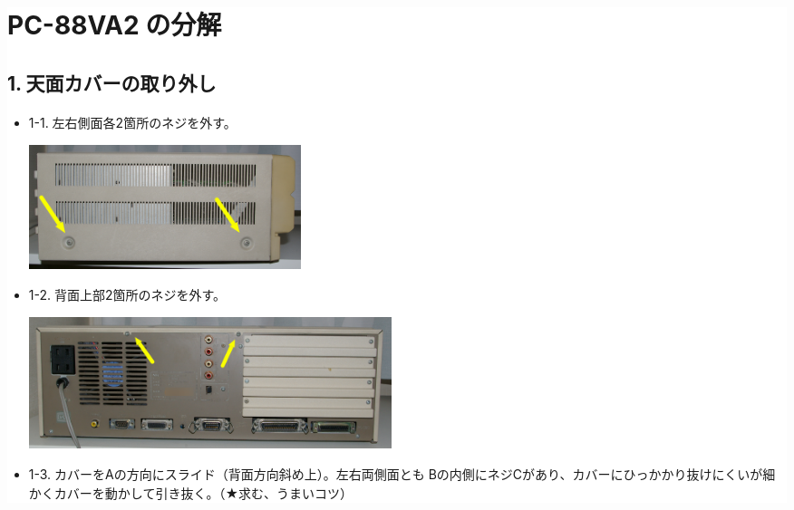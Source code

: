 # PC-88VA2 の分解

## 1. 天面カバーの取り外し

- 1-1. 左右側面各2箇所のネジを外す。

    <img src="1_1.png" width="300">

- 1-2. 背面上部2箇所のネジを外す。

    <img src="1_2.png" width="400">

- 1-3. カバーをAの方向にスライド（背面方向斜め上）。左右両側面とも Bの内側にネジCがあり、カバーにひっかかり抜けにくいが細かくカバーを動かして引き抜く。（★求む、うまいコツ）
